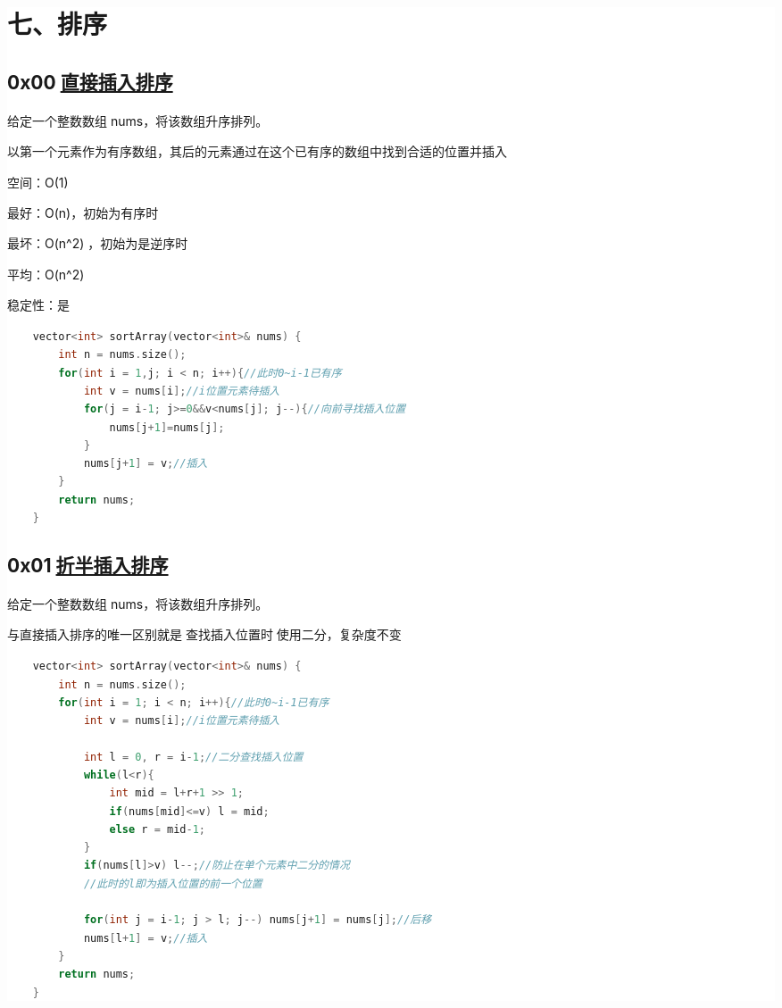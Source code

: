 # 七、排序

## 

## 0x00 [直接插入排序](https://leetcode-cn.com/problems/sort-an-array/submissions/)

给定一个整数数组 nums，将该数组升序排列。

以第一个元素作为有序数组，其后的元素通过在这个已有序的数组中找到合适的位置并插入

空间：O(1)

最好：O(n)，初始为有序时

最坏：O(n^2) ，初始为是逆序时

平均：O(n^2)

稳定性：是

```cpp
    vector<int> sortArray(vector<int>& nums) {
        int n = nums.size();
        for(int i = 1,j; i < n; i++){//此时0~i-1已有序
            int v = nums[i];//i位置元素待插入
            for(j = i-1; j>=0&&v<nums[j]; j--){//向前寻找插入位置
                nums[j+1]=nums[j];
            }
            nums[j+1] = v;//插入
        }
        return nums;
    }
```

## 

## 0x01 [折半插入排序](https://leetcode-cn.com/problems/sort-an-array/submissions/)

给定一个整数数组 nums，将该数组升序排列。

与直接插入排序的唯一区别就是 查找插入位置时 使用二分，复杂度不变

```cpp
    vector<int> sortArray(vector<int>& nums) {
        int n = nums.size();
        for(int i = 1; i < n; i++){//此时0~i-1已有序
            int v = nums[i];//i位置元素待插入

            int l = 0, r = i-1;//二分查找插入位置
            while(l<r){
                int mid = l+r+1 >> 1;
                if(nums[mid]<=v) l = mid;
                else r = mid-1;
            }
            if(nums[l]>v) l--;//防止在单个元素中二分的情况
            //此时的l即为插入位置的前一个位置

            for(int j = i-1; j > l; j--) nums[j+1] = nums[j];//后移
            nums[l+1] = v;//插入
        }
        return nums;
    }
```

